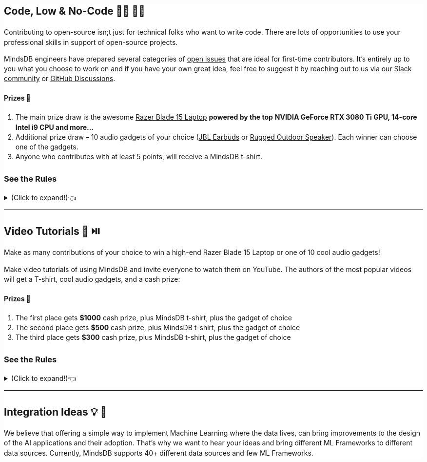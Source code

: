 
## Code, Low & No-Code 👨‍💻 👩‍💻

Contributing to open-source isn;t just for technical folks who want to write code. There are lots of opportunities to use your professional skills in support of open-source projects.

MindsDB engineers have prepared several categories of [open issues](https://github.com/mindsdb/mindsdb/labels/hacktoberfest) that are ideal for first-time contributors. It’s entirely up to you what you choose to work on and if you have your own great idea, feel free to suggest it by reaching out to us via our [Slack community](https://mindsdb.com/joincommunity) or [GitHub Discussions](https://github.com/mindsdb/mindsdb/discussions).

  
#### Prizes 🎁

1.  The main prize draw is the awesome [Razer Blade 15 Laptop](https://www.razer.com/hard-bundles/Razer-Blade-15-Bundle-V5-Essential/RZHB-220912-11) **powered by the top** **NVIDIA GeForce RTX 3080 Ti GPU, 14-core Intel i9 CPU and more…**
2.  Additional prize draw – 10 audio gadgets of your choice ([JBL Earbuds](http://mindsdb.com/wp-content/uploads/2022/09/earbuds.jpg) or [Rugged Outdoor Speaker](http://mindsdb.com/wp-content/uploads/2022/09/Speaker.jpg)). Each winner can choose one of the gadgets.
3.  Anyone who contributes with at least 5 points, will receive a MindsDB t-shirt.
‍

### See the Rules

<details><summary>(Click to expand!)👈 </summary></details>

----------------------------------------------------------------------------------------------------------------------------------------------------------------------------------------------

## Video Tutorials 🎥 ⏯️

Make as many contributions of your choice to win a high-end Razer Blade 15 Laptop or one of 10 cool audio gadgets!

Make video tutorials of using MindsDB and invite everyone to watch them on YouTube. The authors of the most popular videos will get a T-shirt, cool audio gadgets, and a cash prize:

#### Prizes 🎁  

1.  The first place gets **$1000** cash prize, plus MindsDB t-shirt, plus the gadget of choice
2.  The second place gets **$500** cash prize, plus MindsDB t-shirt, plus the gadget of choice
3.  The third place gets **$300** cash prize, plus MindsDB t-shirt, plus the gadget of choice

### See the Rules

<details><summary>(Click to expand!)👈</summary></details>

----------------------------------------------------------------------------------------------------------------------------------------------------------------------------------------------

## Integration Ideas 💡 🔁

We believe that offering a simple way to implement Machine Learning where the data lives, can bring improvements to the design of the AI applications and their adoption. That’s why we want to hear your ideas and bring different ML Frameworks to different data sources. Currently, MindsDB supports 40+ different data sources and few ML Frameworks.
